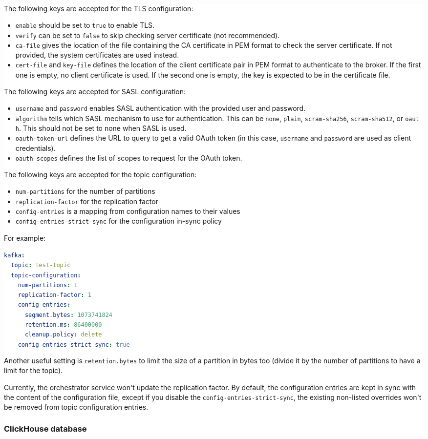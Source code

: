 The following keys are accepted for the TLS configuration:

- `enable` should be set to `true` to enable TLS.
- `verify` can be set to `false` to skip checking server certificate (not recommended).
- `ca-file` gives the location of the file containing the CA certificate in PEM
  format to check the server certificate. If not provided, the system
  certificates are used instead.
- `cert-file` and `key-file` defines the location of the client certificate pair
  in PEM format to authenticate to the broker. If the first one is empty, no
  client certificate is used. If the second one is empty, the key is expected to
  be in the certificate file.

The following keys are accepted for SASL configuration:

- `username` and `password` enables SASL authentication with the
  provided user and password.
- `algorithm` tells which SASL mechanism to use for authentication. This
  can be `none`, `plain`, `scram-sha256`, `scram-sha512`, or `oauth`. This should not be
  set to none when SASL is used.
- `oauth-token-url` defines the URL to query to get a valid OAuth token (in this
  case, `username` and `password` are used as client credentials).
- `oauth-scopes` defines the list of scopes to request for the OAuth token.

The following keys are accepted for the topic configuration:

- `num-partitions` for the number of partitions
- `replication-factor` for the replication factor
- `config-entries` is a mapping from configuration names to their values
- `config-entries-strict-sync` for the configuration in-sync policy

For example:

```yaml
kafka:
  topic: test-topic
  topic-configuration:
    num-partitions: 1
    replication-factor: 1
    config-entries:
      segment.bytes: 1073741824
      retention.ms: 86400000
      cleanup.policy: delete
    config-entries-strict-sync: true
```

Another useful setting is `retention.bytes` to limit the size of a
partition in bytes too (divide it by the number of partitions to have
a limit for the topic).

Currently, the orchestrator service won't update the replication
factor. 
By default, the configuration entries are kept in sync with the content of
the configuration file, except if you disable the `config-entries-strict-sync`,
the existing non-listed overrides won't be removed from topic configuration entries.

### ClickHouse database
